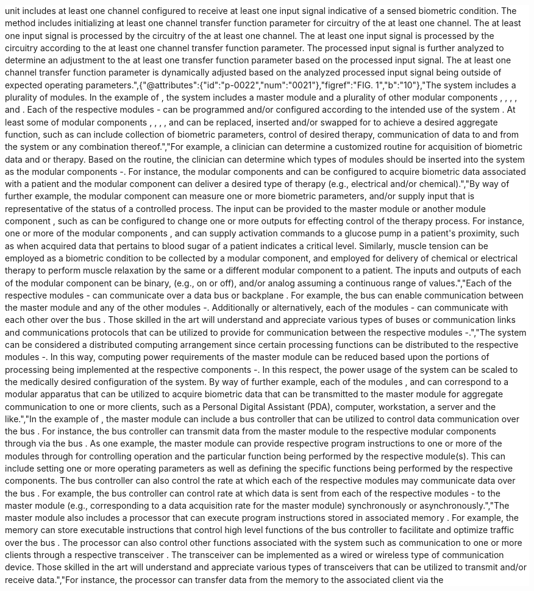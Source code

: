 unit includes at least one channel configured to receive at least one input signal indicative of a sensed biometric condition. The method includes initializing at least one channel transfer function parameter for circuitry of the at least one channel. The at least one input signal is processed by the circuitry of the at least one channel. The at least one input signal is processed by the circuitry according to the at least one channel transfer function parameter. The processed input signal is further analyzed to determine an adjustment to the at least one transfer function parameter based on the processed input signal. The at least one channel transfer function parameter is dynamically adjusted based on the analyzed processed input signal being outside of expected operating parameters.",{"@attributes":{"id":"p-0022","num":"0021"},"figref":"FIG. 1","b":"10"},"The system  includes a plurality of modules. In the example of , the system  includes a master module  and a plurality of other modular components , , , ,  and . Each of the respective modules - can be programmed and\/or configured according to the intended use of the system . At least some of modular components , , , ,  and  can be replaced, inserted and\/or swapped for to achieve a desired aggregate function, such as can include collection of biometric parameters, control of desired therapy, communication of data to and from the system  or any combination thereof.","For example, a clinician can determine a customized routine for acquisition of biometric data and or therapy. Based on the routine, the clinician can determine which types of modules should be inserted into the system as the modular components -. For instance, the modular components  and  can be configured to acquire biometric data associated with a patient and the modular component  can deliver a desired type of therapy (e.g., electrical and\/or chemical).","By way of further example, the modular component  can measure one or more biometric parameters, and\/or supply input that is representative of the status of a controlled process. The input can be provided to the master module  or another module component , such as can be configured to change one or more outputs for effecting control of the therapy process. For instance, one or more of the modular components ,  and  can supply activation commands to a glucose pump in a patient's proximity, such as when acquired data that pertains to blood sugar of a patient indicates a critical level. Similarly, muscle tension can be employed as a biometric condition to be collected by a modular component, and employed for delivery of chemical or electrical therapy to perform muscle relaxation by the same or a different modular component to a patient. The inputs and outputs of each of the modular component can be binary, (e.g., on or off), and\/or analog assuming a continuous range of values.","Each of the respective modules - can communicate over a data bus or backplane . For example, the bus  can enable communication between the master module  and any of the other modules -. Additionally or alternatively, each of the modules - can communicate with each other over the bus . Those skilled in the art will understand and appreciate various types of buses or communication links and communications protocols that can be utilized to provide for communication between the respective modules -.","The system  can be considered a distributed computing arrangement since certain processing functions can be distributed to the respective modules -. In this way, computing power requirements of the master module  can be reduced based upon the portions of processing being implemented at the respective components -. In this respect, the power usage of the system can be scaled to the medically desired configuration of the system. By way of further example, each of the modules ,  and  can correspond to a modular apparatus that can be utilized to acquire biometric data that can be transmitted to the master module  for aggregate communication to one or more clients, such as a Personal Digital Assistant (PDA), computer, workstation, a server and the like.","In the example of , the master module  can include a bus controller  that can be utilized to control data communication over the bus . For instance, the bus controller  can transmit data from the master module  to the respective modular components  through  via the bus . As one example, the master module  can provide respective program instructions to one or more of the modules  through  for controlling operation and the particular function being performed by the respective module(s). This can include setting one or more operating parameters as well as defining the specific functions being performed by the respective components. The bus controller  can also control the rate at which each of the respective modules may communicate data over the bus . For example, the bus controller  can control rate at which data is sent from each of the respective modules - to the master module (e.g., corresponding to a data acquisition rate for the master module) synchronously or asynchronously.","The master module  also includes a processor  that can execute program instructions stored in associated memory . For example, the memory  can store executable instructions that control high level functions of the bus controller  to facilitate and optimize traffic over the bus . The processor  can also control other functions associated with the system  such as communication to one or more clients through a respective transceiver . The transceiver  can be implemented as a wired or wireless type of communication device. Those skilled in the art will understand and appreciate various types of transceivers that can be utilized to transmit and\/or receive data.","For instance, the processor can transfer data from the memory to the associated client via the